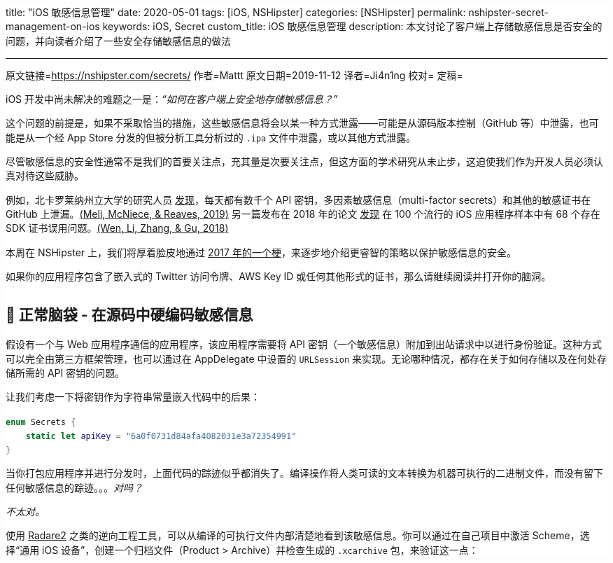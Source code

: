 title: "iOS 敏感信息管理"
date: 2020-05-01
tags: [iOS, NSHipster]
categories: [NSHipster]
permalink: nshipster-secret-management-on-ios
keywords: iOS, Secret
custom_title: iOS 敏感信息管理
description: 本文讨论了客户端上存储敏感信息是否安全的问题，并向读者介绍了一些安全存储敏感信息的做法

------

原文链接=https://nshipster.com/secrets/
作者=Mattt
原文日期=2019-11-12
译者=Ji4n1ng
校对= 
定稿= 



iOS 开发中尚未解决的难题之一是：*“如何在客户端上安全地存储敏感信息？”*



这个问题的前提是，如果不采取恰当的措施，这些敏感信息将会以某一种方式泄露——可能是从源码版本控制（GitHub 等）中泄露，也可能是从一个经 App Store 分发的但被分析工具分析过的 `.ipa` 文件中泄露，或以其他方式泄露。

尽管敏感信息的安全性通常不是我们的首要关注点，充其量是次要关注点，但这方面的学术研究从未止步，这迫使我们作为开发人员必须认真对待这些威胁。

例如，北卡罗莱纳州立大学的研究人员 [发现](https://www.ndss-symposium.org/ndss-paper/how-bad-can-it-git-characterizing-secret-leakage-in-public-github-repositories/)，每天都有数千个 API 密钥，多因素敏感信息（multi-factor secrets）和其他的敏感证书在 GitHub 上泄漏。[(Meli, McNiece, & Reaves, 2019)](https://nshipster.com/secrets/#meli_2019) 另一篇发布在 2018 年的论文 [发现](https://ieeexplore.ieee.org/abstract/document/8719525/authors#authors) 在 100 个流行的 iOS 应用程序样本中有 68 个存在 SDK 证书误用问题。[(Wen, Li, Zhang, & Gu, 2018)](https://nshipster.com/secrets/#wen_2018)

本周在 NSHipster 上，我们将厚着脸皮地通过 [2017 年的一个梗](https://knowyourmeme.com/memes/galaxy-brain)，来逐步地介绍更睿智的策略以保护敏感信息的安全。

如果你的应用程序包含了嵌入式的 Twitter 访问令牌、AWS Key ID 或任何其他形式的证书，那么请继续阅读并打开你的脑洞。

## 🧠 正常脑袋 - 在源码中硬编码敏感信息

假设有一个与 Web 应用程序通信的应用程序，该应用程序需要将 API 密钥（一个敏感信息）附加到出站请求中以进行身份验证。这种方式可以完全由第三方框架管理，也可以通过在 AppDelegate 中设置的 `URLSession` 来实现。无论哪种情况，都存在关于如何存储以及在何处存储所需的 API 密钥的问题。

让我们考虑一下将密钥作为字符串常量嵌入代码中的后果：

```swift
enum Secrets {
    static let apiKey = "6a0f0731d84afa4082031e3a72354991"
}
```

当你打包应用程序并进行分发时，上面代码的踪迹似乎都消失了。编译操作将人类可读的文本转换为机器可执行的二进制文件，而没有留下任何敏感信息的踪迹。。。*对吗？*

*不太对。*

使用 [Radare2](https://rada.re/) 之类的逆向工程工具，可以从编译的可执行文件内部清楚地看到该敏感信息。你可以通过在自己项目中激活 Scheme，选择“通用 iOS 设备”，创建一个归档文件（Product > Archive）并检查生成的 `.xcarchive` 包，来验证这一点：
